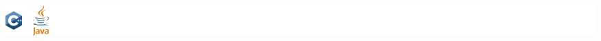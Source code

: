 <img src="https://github.com/AnasImloul/Leetcode-Solutions/blob/main/icons/c%2B%2B.svg" width="24px" align="center"/></a>&nbsp;&nbsp;&nbsp;&nbsp;<a href="./Longest%20Consecutive%20Sequence/Longest%20Consecutive%20Sequence.java"><img src="https://github.com/AnasImloul/Leetcode-Solutions/blob/main/icons/java.svg" width="24px" align="center"/>